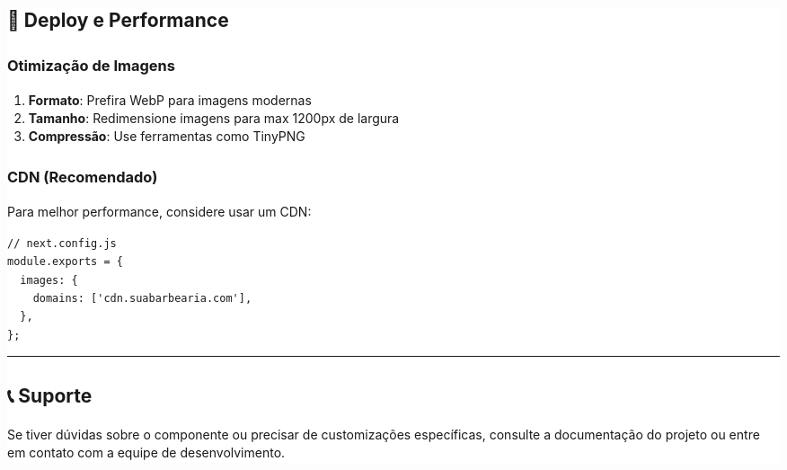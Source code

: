 ## 🚀 Deploy e Performance

### Otimização de Imagens
1. **Formato**: Prefira WebP para imagens modernas
2. **Tamanho**: Redimensione imagens para max 1200px de largura
3. **Compressão**: Use ferramentas como TinyPNG

### CDN (Recomendado)
Para melhor performance, considere usar um CDN:

```tsx
// next.config.js
module.exports = {
  images: {
    domains: ['cdn.suabarbearia.com'],
  },
};
```

---

## 📞 Suporte

Se tiver dúvidas sobre o componente ou precisar de customizações específicas, consulte a documentação do projeto ou entre em contato com a equipe de desenvolvimento.